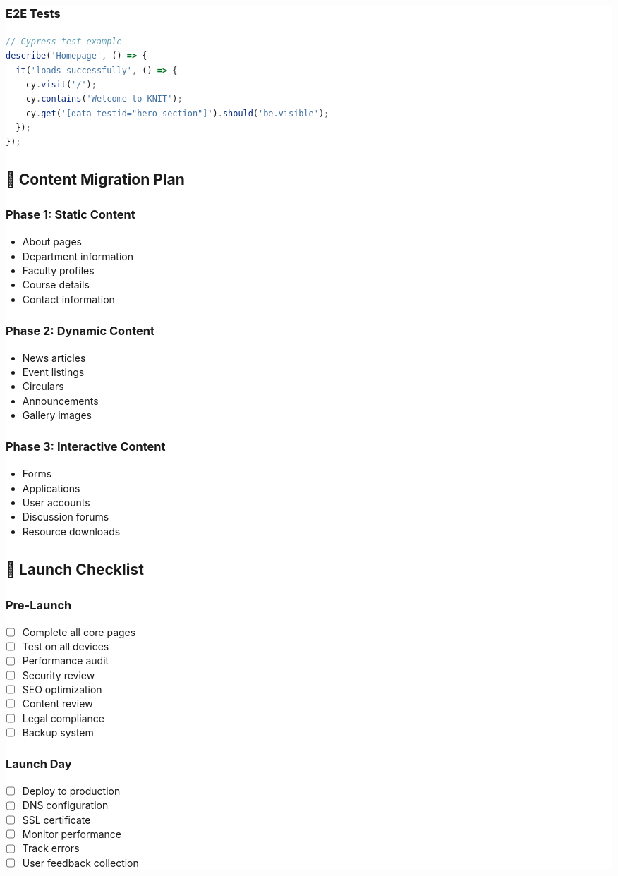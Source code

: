 ### E2E Tests
```javascript
// Cypress test example
describe('Homepage', () => {
  it('loads successfully', () => {
    cy.visit('/');
    cy.contains('Welcome to KNIT');
    cy.get('[data-testid="hero-section"]').should('be.visible');
  });
});
```

## 📝 Content Migration Plan

### Phase 1: Static Content
- About pages
- Department information
- Faculty profiles
- Course details
- Contact information

### Phase 2: Dynamic Content
- News articles
- Event listings
- Circulars
- Announcements
- Gallery images

### Phase 3: Interactive Content
- Forms
- Applications
- User accounts
- Discussion forums
- Resource downloads

## 🎯 Launch Checklist

### Pre-Launch
- [ ] Complete all core pages
- [ ] Test on all devices
- [ ] Performance audit
- [ ] Security review
- [ ] SEO optimization
- [ ] Content review
- [ ] Legal compliance
- [ ] Backup system

### Launch Day
- [ ] Deploy to production
- [ ] DNS configuration
- [ ] SSL certificate
- [ ] Monitor performance
- [ ] Track errors
- [ ] User feedback collection
